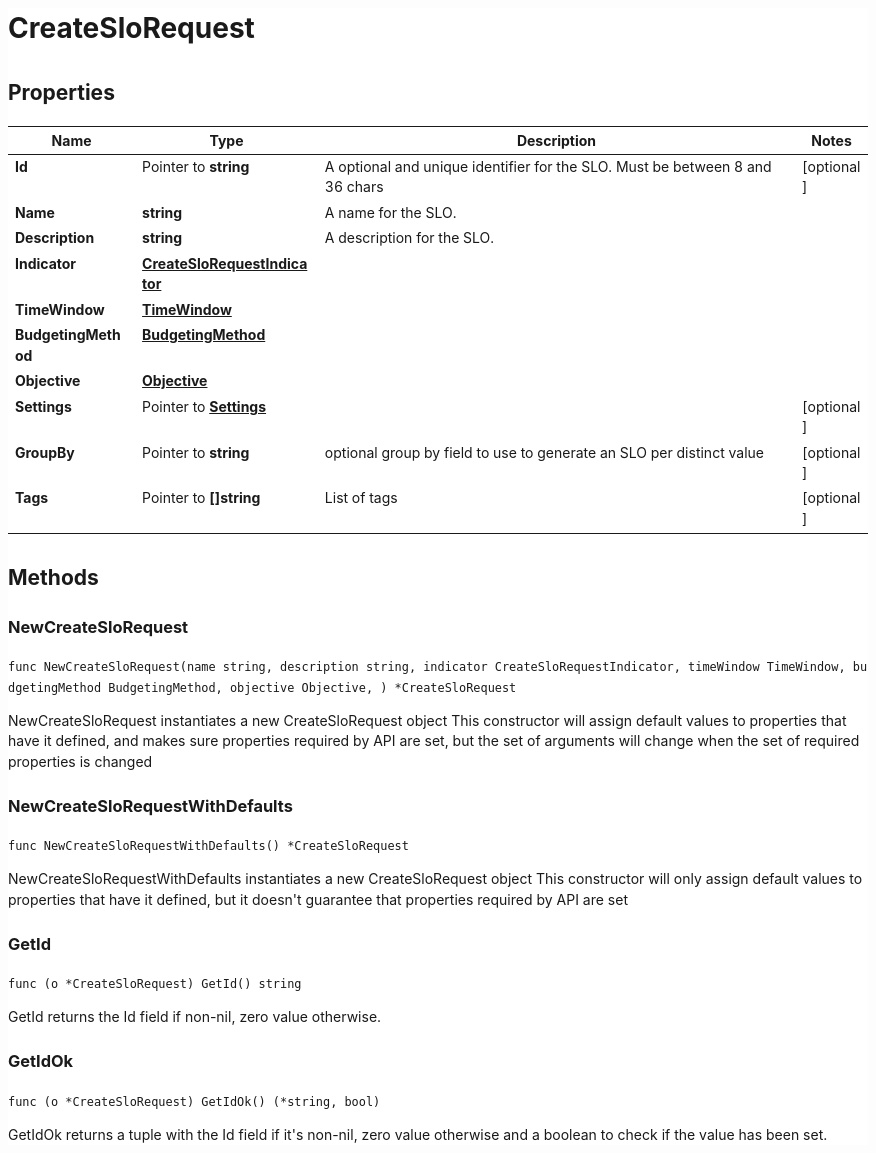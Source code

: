 # CreateSloRequest

## Properties

Name | Type | Description | Notes
------------ | ------------- | ------------- | -------------
**Id** | Pointer to **string** | A optional and unique identifier for the SLO. Must be between 8 and 36 chars | [optional] 
**Name** | **string** | A name for the SLO. | 
**Description** | **string** | A description for the SLO. | 
**Indicator** | [**CreateSloRequestIndicator**](CreateSloRequestIndicator.md) |  | 
**TimeWindow** | [**TimeWindow**](TimeWindow.md) |  | 
**BudgetingMethod** | [**BudgetingMethod**](BudgetingMethod.md) |  | 
**Objective** | [**Objective**](Objective.md) |  | 
**Settings** | Pointer to [**Settings**](Settings.md) |  | [optional] 
**GroupBy** | Pointer to **string** | optional group by field to use to generate an SLO per distinct value | [optional] 
**Tags** | Pointer to **[]string** | List of tags | [optional] 

## Methods

### NewCreateSloRequest

`func NewCreateSloRequest(name string, description string, indicator CreateSloRequestIndicator, timeWindow TimeWindow, budgetingMethod BudgetingMethod, objective Objective, ) *CreateSloRequest`

NewCreateSloRequest instantiates a new CreateSloRequest object
This constructor will assign default values to properties that have it defined,
and makes sure properties required by API are set, but the set of arguments
will change when the set of required properties is changed

### NewCreateSloRequestWithDefaults

`func NewCreateSloRequestWithDefaults() *CreateSloRequest`

NewCreateSloRequestWithDefaults instantiates a new CreateSloRequest object
This constructor will only assign default values to properties that have it defined,
but it doesn't guarantee that properties required by API are set

### GetId

`func (o *CreateSloRequest) GetId() string`

GetId returns the Id field if non-nil, zero value otherwise.

### GetIdOk

`func (o *CreateSloRequest) GetIdOk() (*string, bool)`

GetIdOk returns a tuple with the Id field if it's non-nil, zero value otherwise
and a boolean to check if the value has been set.
